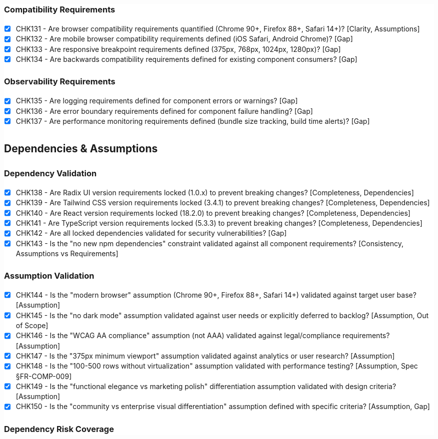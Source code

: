 ### Compatibility Requirements

- [x] CHK131 - Are browser compatibility requirements quantified (Chrome 90+, Firefox 88+, Safari 14+)? [Clarity, Assumptions]
- [x] CHK132 - Are mobile browser compatibility requirements defined (iOS Safari, Android Chrome)? [Gap]
- [x] CHK133 - Are responsive breakpoint requirements defined (375px, 768px, 1024px, 1280px)? [Gap]
- [x] CHK134 - Are backwards compatibility requirements defined for existing component consumers? [Gap]

### Observability Requirements

- [x] CHK135 - Are logging requirements defined for component errors or warnings? [Gap]
- [x] CHK136 - Are error boundary requirements defined for component failure handling? [Gap]
- [x] CHK137 - Are performance monitoring requirements defined (bundle size tracking, build time alerts)? [Gap]

## Dependencies & Assumptions

### Dependency Validation

- [x] CHK138 - Are Radix UI version requirements locked (1.0.x) to prevent breaking changes? [Completeness, Dependencies]
- [x] CHK139 - Are Tailwind CSS version requirements locked (3.4.1) to prevent breaking changes? [Completeness, Dependencies]
- [x] CHK140 - Are React version requirements locked (18.2.0) to prevent breaking changes? [Completeness, Dependencies]
- [x] CHK141 - Are TypeScript version requirements locked (5.3.3) to prevent breaking changes? [Completeness, Dependencies]
- [x] CHK142 - Are all locked dependencies validated for security vulnerabilities? [Gap]
- [x] CHK143 - Is the "no new npm dependencies" constraint validated against all component requirements? [Consistency, Assumptions vs Requirements]

### Assumption Validation

- [x] CHK144 - Is the "modern browser" assumption (Chrome 90+, Firefox 88+, Safari 14+) validated against target user base? [Assumption]
- [x] CHK145 - Is the "no dark mode" assumption validated against user needs or explicitly deferred to backlog? [Assumption, Out of Scope]
- [x] CHK146 - Is the "WCAG AA compliance" assumption (not AAA) validated against legal/compliance requirements? [Assumption]
- [x] CHK147 - Is the "375px minimum viewport" assumption validated against analytics or user research? [Assumption]
- [x] CHK148 - Is the "100-500 rows without virtualization" assumption validated with performance testing? [Assumption, Spec §FR-COMP-009]
- [x] CHK149 - Is the "functional elegance vs marketing polish" differentiation assumption validated with design criteria? [Assumption]
- [x] CHK150 - Is the "community vs enterprise visual differentiation" assumption defined with specific criteria? [Assumption, Gap]

### Dependency Risk Coverage

